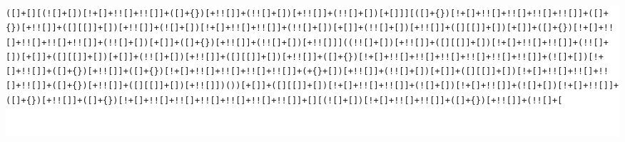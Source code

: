 
</div><pre class="hljs markdown"><code style="word-break: break-word; white-space: initial;">([<span class="hljs-string"></span>]+[<span class="hljs-string"></span>][<span class="hljs-symbol">(![</span>]+[<span class="hljs-string"></span>])[<span class="hljs-string">!+[</span>]+!![<span class="hljs-string"></span>]+!![<span class="hljs-string"></span>]]+([<span class="hljs-string"></span>]+{})[<span class="hljs-string">+!![</span>]]+(!![<span class="hljs-string"></span>]+[<span class="hljs-string"></span>])[<span class="hljs-string">+!![</span>]]+(!![<span class="hljs-string"></span>]+[<span class="hljs-string"></span>])[<span class="hljs-string">+[</span>]]][<span class="hljs-string">([</span>]+{})[<span class="hljs-string">!+[</span>]+!![<span class="hljs-string"></span>]+!![<span class="hljs-string"></span>]+!![<span class="hljs-string"></span>]+!![<span class="hljs-string"></span>]]+([<span class="hljs-string"></span>]+{})[<span class="hljs-string">+!![</span>]]+([<span class="hljs-string"></span>][<span class="hljs-symbol">[</span>]]+[<span class="hljs-string"></span>])[<span class="hljs-string">+!![</span>]]+(![<span class="hljs-string"></span>]+[<span class="hljs-string"></span>])[<span class="hljs-string">!+[</span>]+!![<span class="hljs-string"></span>]+!![<span class="hljs-string"></span>]]+(!![<span class="hljs-string"></span>]+[<span class="hljs-string"></span>])[<span class="hljs-string">+[</span>]]+(!![<span class="hljs-string"></span>]+[<span class="hljs-string"></span>])[<span class="hljs-string">+!![</span>]]+([<span class="hljs-string"></span>][<span class="hljs-symbol">[</span>]]+[<span class="hljs-string"></span>])[<span class="hljs-string">+[</span>]]+([<span class="hljs-string"></span>]+{})[<span class="hljs-string">!+[</span>]+!![<span class="hljs-string"></span>]+!![<span class="hljs-string"></span>]+!![<span class="hljs-string"></span>]+!![<span class="hljs-string"></span>]]+(!![<span class="hljs-string"></span>]+[<span class="hljs-string"></span>])[<span class="hljs-string">+[</span>]]+([<span class="hljs-string"></span>]+{})[<span class="hljs-string">+!![</span>]]+(!![<span class="hljs-string"></span>]+[<span class="hljs-string"></span>])[<span class="hljs-string">+!![</span>]]]((!![<span class="hljs-string"></span>]+[<span class="hljs-string"></span>])[<span class="hljs-string">+!![</span>]]+([<span class="hljs-string"></span>][<span class="hljs-symbol">[</span>]]+[<span class="hljs-string"></span>])[<span class="hljs-string">!+[</span>]+!![<span class="hljs-string"></span>]+!![<span class="hljs-string"></span>]]+(!![<span class="hljs-string"></span>]+[<span class="hljs-string"></span>])[<span class="hljs-string">+[</span>]]+([<span class="hljs-string"></span>][<span class="hljs-symbol">[</span>]]+[<span class="hljs-string"></span>])[<span class="hljs-string">+[</span>]]+(!![<span class="hljs-string"></span>]+[<span class="hljs-string"></span>])[<span class="hljs-string">+!![</span>]]+([<span class="hljs-string"></span>][<span class="hljs-symbol">[</span>]]+[<span class="hljs-string"></span>])[<span class="hljs-string">+!![</span>]]+([<span class="hljs-string"></span>]+{})[<span class="hljs-string">!+[</span>]+!![<span class="hljs-string"></span>]+!![<span class="hljs-string"></span>]+!![<span class="hljs-string"></span>]+!![<span class="hljs-string"></span>]+!![<span class="hljs-string"></span>]+!![<span class="hljs-string"></span>]]+(![<span class="hljs-string"></span>]+[<span class="hljs-string"></span>])[<span class="hljs-string">!+[</span>]+!![<span class="hljs-string"></span>]]+([<span class="hljs-string"></span>]+{})[<span class="hljs-string">+!![</span>]]+([<span class="hljs-string"></span>]+{})[<span class="hljs-string">!+[</span>]+!![<span class="hljs-string"></span>]+!![<span class="hljs-string"></span>]+!![<span class="hljs-string"></span>]+!![<span class="hljs-string"></span>]]+(+{}+[<span class="hljs-string"></span>])[<span class="hljs-string">+!![</span>]]+(!![<span class="hljs-string"></span>]+[<span class="hljs-string"></span>])[<span class="hljs-string">+[</span>]]+([<span class="hljs-string"></span>][<span class="hljs-symbol">[</span>]]+[<span class="hljs-string"></span>])[<span class="hljs-string">!+[</span>]+!![<span class="hljs-string"></span>]+!![<span class="hljs-string"></span>]+!![<span class="hljs-string"></span>]+!![<span class="hljs-string"></span>]]+([<span class="hljs-string"></span>]+{})[<span class="hljs-string">+!![</span>]]+([<span class="hljs-string"></span>][<span class="hljs-symbol">[</span>]]+[<span class="hljs-string"></span>])[<span class="hljs-string">+!![</span>]])())[<span class="hljs-string">+[</span>]]+([<span class="hljs-string"></span>][<span class="hljs-symbol">[</span>]]+[<span class="hljs-string"></span>])[<span class="hljs-string">!+[</span>]+!![<span class="hljs-string"></span>]+!![<span class="hljs-string"></span>]]+(![<span class="hljs-string"></span>]+[<span class="hljs-string"></span>])[<span class="hljs-string">!+[</span>]+!![<span class="hljs-string"></span>]]+(![<span class="hljs-string"></span>]+[<span class="hljs-string"></span>])[<span class="hljs-string">!+[</span>]+!![<span class="hljs-string"></span>]]+([<span class="hljs-string"></span>]+{})[<span class="hljs-string">+!![</span>]]+([<span class="hljs-string"></span>]+{})[<span class="hljs-string">!+[</span>]+!![<span class="hljs-string"></span>]+!![<span class="hljs-string"></span>]+!![<span class="hljs-string"></span>]+!![<span class="hljs-string"></span>]+!![<span class="hljs-string"></span>]+!![<span class="hljs-string"></span>]]+[<span class="hljs-string"></span>][<span class="hljs-symbol">(![</span>]+[<span class="hljs-string"></span>])[<span class="hljs-string">!+[</span>]+!![<span class="hljs-string"></span>]+!![<span class="hljs-string"></span>]]+([<span class="hljs-string"></span>]+{})[<span class="hljs-string">+!![</span>]]+(!![<span class="hljs-string"></span>]+[